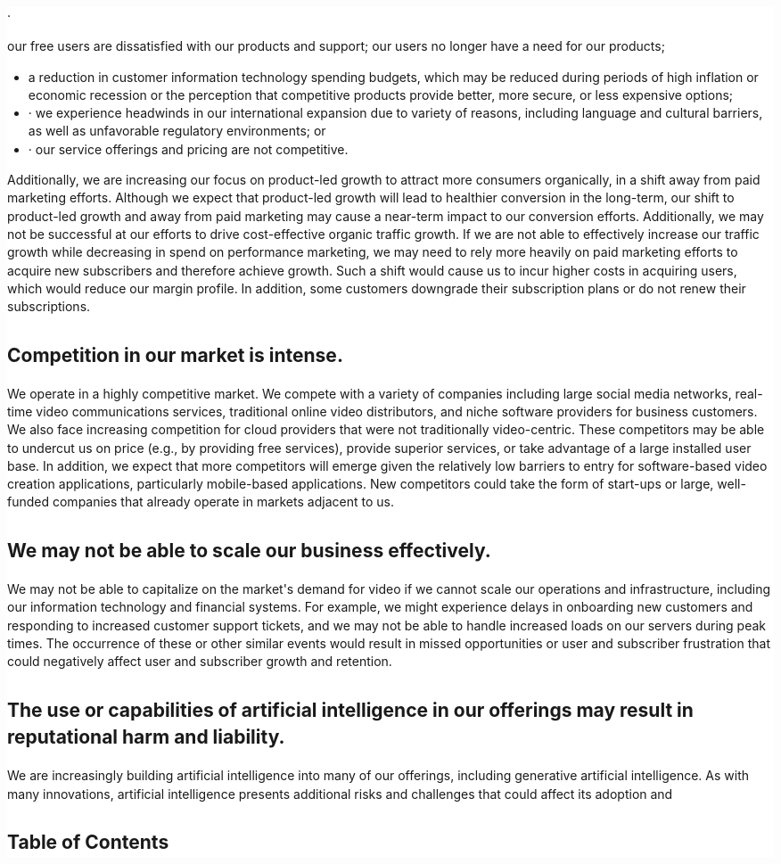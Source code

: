 ·

our free users are dissatisfied with our products and support; our users no longer have a need for our products;

* a reduction in customer information technology spending budgets, which may be reduced during periods of high inflation or economic recession or the perception that competitive products provide better, more secure, or less expensive options;
* · we experience headwinds in our international expansion due to variety of reasons, including language and cultural barriers, as well as unfavorable regulatory environments; or
* · our service offerings and pricing are not competitive.

Additionally, we are increasing our focus on product-led growth to attract more consumers organically, in a shift away from paid marketing efforts. Although we expect that product-led growth will lead to healthier conversion in the long-term, our shift to product-led growth and away from paid marketing may cause a near-term impact to our conversion efforts. Additionally, we may not be successful at our efforts to drive cost-effective organic traffic growth. If we are not able to effectively increase our traffic growth while decreasing in spend on performance marketing, we may need to rely more heavily on paid marketing efforts to acquire new subscribers and therefore achieve growth. Such a shift would cause us to incur higher costs in acquiring users, which would reduce our margin profile. In addition, some customers downgrade their subscription plans or do not renew their subscriptions.

Competition in our market is intense.
-------------------------------------

We operate in a highly competitive market. We compete with a variety of companies including large social media networks, real-time video communications services, traditional online video distributors, and niche software providers for business customers. We also face increasing competition for cloud providers that were not traditionally video-centric. These competitors may be able to undercut us on price (e.g., by providing free services), provide superior services, or take advantage of a large installed user base. In addition, we expect that more competitors will emerge given the relatively low barriers to entry for software-based video creation applications, particularly mobile-based applications. New competitors could take the form of start-ups or large, well-funded companies that already operate in markets adjacent to us.

We may not be able to scale our business effectively.
-----------------------------------------------------

We may not be able to capitalize on the market's demand for video if we cannot scale our operations and infrastructure, including our information technology and financial systems. For example, we might experience delays in onboarding new customers and responding to increased customer support tickets, and we may not be able to handle increased loads on our servers during peak times. The occurrence of these or other similar events would result in missed opportunities or user and subscriber frustration that could negatively affect user and subscriber growth and retention.

The use or capabilities of artificial intelligence in our offerings may result in reputational harm and liability.
------------------------------------------------------------------------------------------------------------------

We are increasingly building artificial intelligence into many of our offerings, including generative artificial intelligence. As with many innovations, artificial intelligence presents additional risks and challenges that could affect its adoption and

Table of Contents
-----------------
